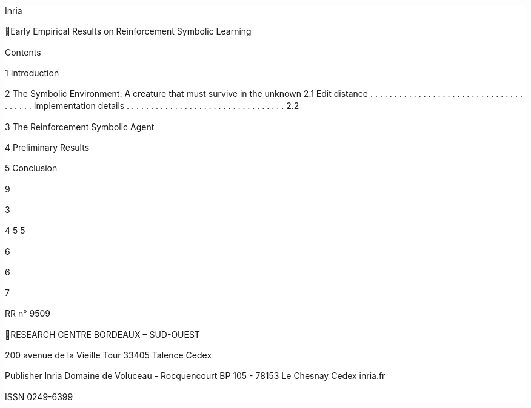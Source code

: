 Inria

Early Empirical Results on Reinforcement Symbolic Learning

Contents

1 Introduction

2 The Symbolic Environment: A creature that must survive in the unknown
2.1 Edit distance . . . . . . . . . . . . . . . . . . . . . . . . . . . . . . . . . . . . . .
Implementation details . . . . . . . . . . . . . . . . . . . . . . . . . . . . . . . . .
2.2

3 The Reinforcement Symbolic Agent

4 Preliminary Results

5 Conclusion

9

3

4
5
5

6

6

7

RR n° 9509

RESEARCH CENTRE
BORDEAUX – SUD-OUEST

200 avenue de la Vieille Tour
33405 Talence Cedex

Publisher
Inria
Domaine de Voluceau - Rocquencourt
BP 105 - 78153 Le Chesnay Cedex
inria.fr

ISSN 0249-6399

